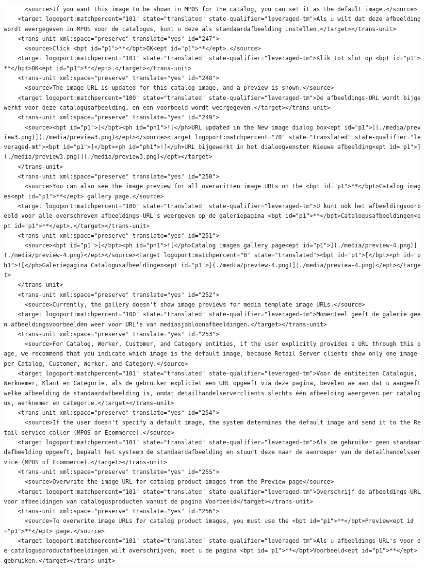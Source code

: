           <source>If you want this image to be shown in MPOS for the catalog, you can set it as the default image.</source>
        <target logoport:matchpercent="101" state="translated" state-qualifier="leveraged-tm">Als u wilt dat deze afbeelding wordt weergegeven in MPOS voor de catalogus, kunt u deze als standaardafbeelding instellen.</target></trans-unit>
        <trans-unit xml:space="preserve" translate="yes" id="247">
          <source>Click <bpt id="p1">**</bpt>OK<ept id="p1">**</ept>.</source>
        <target logoport:matchpercent="101" state="translated" state-qualifier="leveraged-tm">Klik tot slot op <bpt id="p1">**</bpt>OK<ept id="p1">**</ept>.</target></trans-unit>
        <trans-unit xml:space="preserve" translate="yes" id="248">
          <source>The image URL is updated for this catalog image, and a preview is shown.</source>
        <target logoport:matchpercent="100" state="translated" state-qualifier="leveraged-tm">De afbeeldings-URL wordt bijgewerkt voor deze catalogusafbeelding, en een voorbeeld wordt weergegeven.</target></trans-unit>
        <trans-unit xml:space="preserve" translate="yes" id="249">
          <source><bpt id="p1">[</bpt><ph id="ph1">![</ph>URL updated in the New image dialog box<ept id="p1">](./media/preview3.png)](./media/preview3.png)</ept></source><target logoport:matchpercent="70" state="translated" state-qualifier="leveraged-mt"><bpt id="p1">[</bpt><ph id="ph1">![</ph>URL bijgewerkt in het dialoogvenster Nieuwe afbeelding<ept id="p1">](./media/preview3.png)](./media/preview3.png)</ept></target>
        </trans-unit>
        <trans-unit xml:space="preserve" translate="yes" id="250">
          <source>You can also see the image preview for all overwritten image URLs on the <bpt id="p1">**</bpt>Catalog images<ept id="p1">**</ept> gallery page.</source>
        <target logoport:matchpercent="100" state="translated" state-qualifier="leveraged-tm">U kunt ook het afbeeldingvoorbeeld voor alle overschreven afbeeldings-URL's weergeven op de galeriepagina <bpt id="p1">**</bpt>Catalogusafbeeldingen<ept id="p1">**</ept>.</target></trans-unit>
        <trans-unit xml:space="preserve" translate="yes" id="251">
          <source><bpt id="p1">[</bpt><ph id="ph1">![</ph>Catalog images gallery page<ept id="p1">](./media/preview-4.png)](./media/preview-4.png)</ept></source><target logoport:matchpercent="0" state="translated"><bpt id="p1">[</bpt><ph id="ph1">![</ph>Galeriepagina Catalogusafbeeldingen<ept id="p1">](./media/preview-4.png)](./media/preview-4.png)</ept></target>
        </trans-unit>
        <trans-unit xml:space="preserve" translate="yes" id="252">
          <source>Currently, the gallery doesn't show image previews for media template image URLs.</source>
        <target logoport:matchpercent="100" state="translated" state-qualifier="leveraged-tm">Momenteel geeft de galerie geen afbeeldingsvoorbeelden weer voor URL's van mediasjabloonafbeeldingen.</target></trans-unit>
        <trans-unit xml:space="preserve" translate="yes" id="253">
          <source>For Catalog, Worker, Customer, and Category entities, if the user explicitly provides a URL through this page, we recommend that you indicate which image is the default image, because Retail Server clients show only one image per Catalog, Customer, Worker, and Category.</source>
        <target logoport:matchpercent="101" state="translated" state-qualifier="leveraged-tm">Voor de entiteiten Catalogus, Werknemer, Klant en Categorie, als de gebruiker expliciet een URL opgeeft via deze pagina, bevelen we aan dat u aangeeft welke afbeelding de standaardafbeelding is, omdat detailhandelserverclients slechts één afbeelding weergeven per catalogus, werknemer en categorie.</target></trans-unit>
        <trans-unit xml:space="preserve" translate="yes" id="254">
          <source>If the user doesn't specify a default image, the system determines the default image and send it to the Retail service caller (MPOS or Ecommerce).</source>
        <target logoport:matchpercent="101" state="translated" state-qualifier="leveraged-tm">Als de gebruiker geen standaardafbeelding opgeeft, bepaalt het systeem de standaardafbeelding en stuurt deze naar de aanroeper van de detailhandelsservice (MPOS of Ecommerce).</target></trans-unit>
        <trans-unit xml:space="preserve" translate="yes" id="255">
          <source>Overwrite the image URL for catalog product images from the Preview page</source>
        <target logoport:matchpercent="101" state="translated" state-qualifier="leveraged-tm">Overschrijf de afbeeldings-URL voor afbeeldingen van catalogusproducten vanuit de pagina Voorbeeld</target></trans-unit>
        <trans-unit xml:space="preserve" translate="yes" id="256">
          <source>To overwrite image URLs for catalog product images, you must use the <bpt id="p1">**</bpt>Preview<ept id="p1">**</ept> page.</source>
        <target logoport:matchpercent="101" state="translated" state-qualifier="leveraged-tm">Als u afbeeldings-URL's voor de catalogusproductafbeeldingen wilt overschrijven, moet u de pagina <bpt id="p1">**</bpt>Voorbeeld<ept id="p1">**</ept> gebruiken.</target></trans-unit>